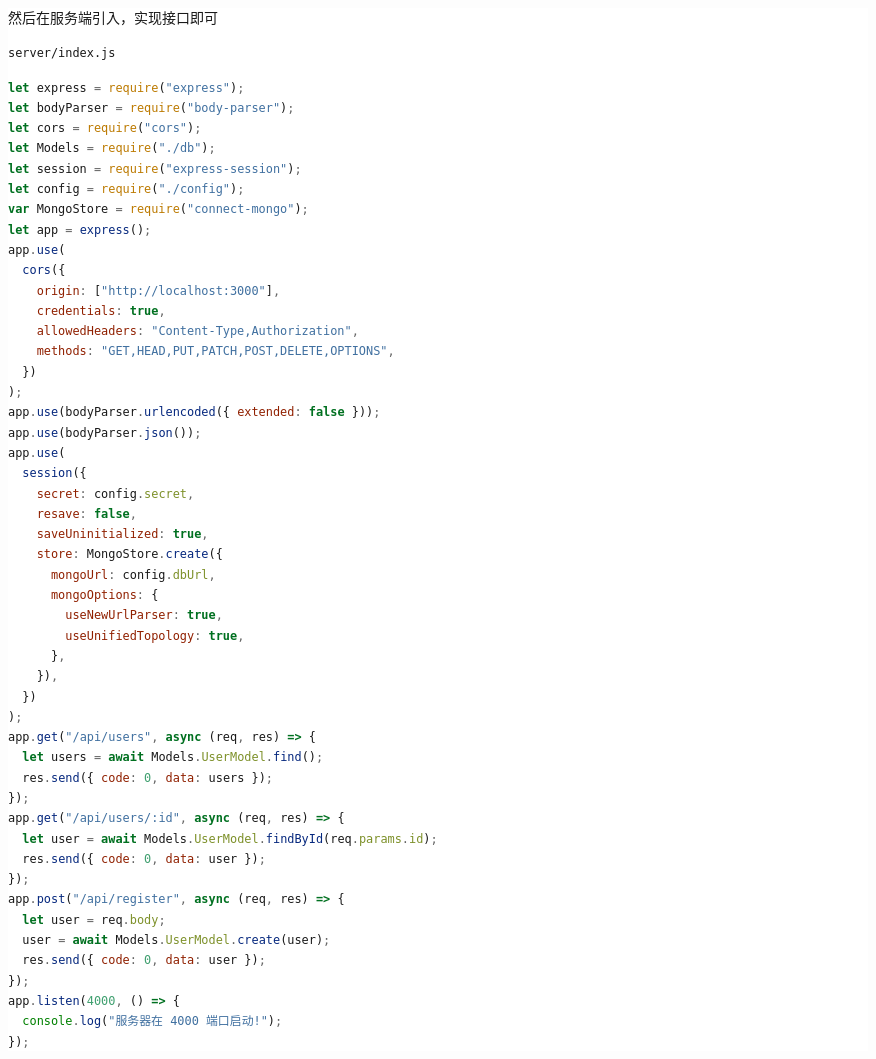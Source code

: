 然后在服务端引入，实现接口即可

`server/index.js`

```js
let express = require("express");
let bodyParser = require("body-parser");
let cors = require("cors");
let Models = require("./db");
let session = require("express-session");
let config = require("./config");
var MongoStore = require("connect-mongo");
let app = express();
app.use(
  cors({
    origin: ["http://localhost:3000"],
    credentials: true,
    allowedHeaders: "Content-Type,Authorization",
    methods: "GET,HEAD,PUT,PATCH,POST,DELETE,OPTIONS",
  })
);
app.use(bodyParser.urlencoded({ extended: false }));
app.use(bodyParser.json());
app.use(
  session({
    secret: config.secret,
    resave: false,
    saveUninitialized: true,
    store: MongoStore.create({
      mongoUrl: config.dbUrl,
      mongoOptions: {
        useNewUrlParser: true,
        useUnifiedTopology: true,
      },
    }),
  })
);
app.get("/api/users", async (req, res) => {
  let users = await Models.UserModel.find();
  res.send({ code: 0, data: users });
});
app.get("/api/users/:id", async (req, res) => {
  let user = await Models.UserModel.findById(req.params.id);
  res.send({ code: 0, data: user });
});
app.post("/api/register", async (req, res) => {
  let user = req.body;
  user = await Models.UserModel.create(user);
  res.send({ code: 0, data: user });
});
app.listen(4000, () => {
  console.log("服务器在 4000 端口启动!");
});

```
